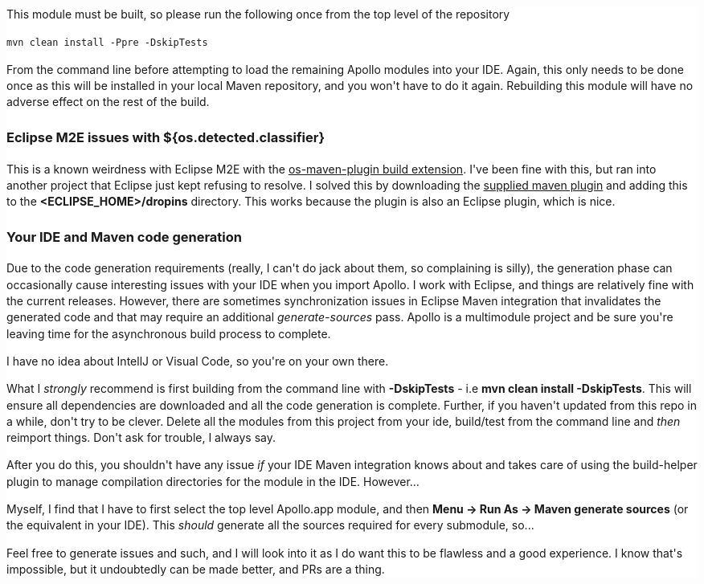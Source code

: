 This module must be built, so please run the following once from the top level of the repository

    mvn clean install -Ppre -DskipTests

From the command line before attempting to load the remaining Apollo modules into your IDE. Again, this only needs to be
done once as this will be installed in your local Maven repository, and you won't have to do it again. Rebuilding this
module will have no adverse effect on the rest of the build.

### Eclipse M2E issues with ${os.detected.classifier}

This is a known weirdness with Eclipse M2E with
the [os-maven-plugin build extension](https://github.com/trustin/os-maven-plugin). I've been fine with this, but ran
into another project that Eclipse just kept refusing to resolve. I solved this by downloading
the [supplied maven plugin](https://repo1.maven.org/maven2/kr/motd/maven/os-maven-plugin/1.7.0/os-maven-plugin-1.7.0.jar)
and adding this to the **<ECLIPSE_HOME>/dropins** directory. This works because the plugin is also an Eclipse plugin,
which is nice.

### Your IDE and Maven code generation

Due to the code generation requirements (really, I can't do jack about them, so complaining is silly), the generation
phase can occasionally cause interesting issues with your IDE when you import Apollo. I work with Eclipse, and things
are relatively fine with the current releases. However, there are sometimes synchronization issues in Eclipse Maven
integration that invalidates the generated code and that may require an additional *generate-sources* pass. Apollo is a
multimodule project and be sure you're leaving time for the asynchronous build process to complete.

I have no idea about IntellJ or Visual Code, so you're on your own there.

What I  _strongly_  recommend is first building from the command line with **-DskipTests** - i.e **mvn clean install
-DskipTests**. This will ensure all dependencies are downloaded and all the code generation is complete. Further, if you
haven't updated from this repo in a while, don't try to be clever. Delete all the modules from this project from your
ide, build/test from the command line and _then_ reimport things. Don't ask for trouble, I always say.

After you do this, you shouldn't have any issue *if* your IDE Maven integration knows about and takes care of using the
build-helper plugin to manage compilation directories for the module in the IDE. However…

Myself, I find that I have to first select the top level Apollo.app module, and then **Menu -> Run As -> Maven generate
sources** (or the equivalent in your IDE). This *should* generate all the sources required for every submodule, so...

Feel free to generate issues and such, and I will look into it as I do want this to be flawless and a good experience. I
know that's impossible, but it undoubtedly can be made better, and PRs are a thing.
